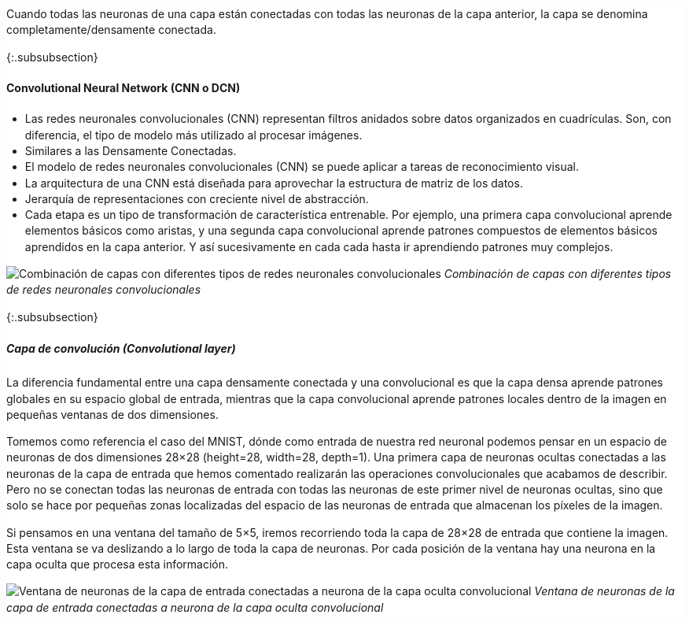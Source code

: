 Cuando todas las neuronas de una capa están conectadas con todas las neuronas de la capa anterior, la capa se denomina completamente/densamente conectada.

{:.subsubsection}
#### Convolutional Neural Network (CNN o DCN)

<iframe width="560" height="315" src="https://www.youtube.com/embed/V8j1oENVz00?si=FxvcjOkicNFkhv64" title="YouTube video player" frameborder="0" allow="accelerometer; autoplay; clipboard-write; encrypted-media; gyroscope; picture-in-picture; web-share" allowfullscreen></iframe>

<iframe width="560" height="315" src="https://www.youtube.com/embed/ysqpl6w6Wzg?si=Gvc7SsHqcez37bN8" title="YouTube video player" frameborder="0" allow="accelerometer; autoplay; clipboard-write; encrypted-media; gyroscope; picture-in-picture; web-share" allowfullscreen></iframe>

<iframe width="560" height="315" src="https://www.youtube.com/embed/4sWhhQwHqug?si=mJ_zGyRr9614UjMT" title="YouTube video player" frameborder="0" allow="accelerometer; autoplay; clipboard-write; encrypted-media; gyroscope; picture-in-picture; web-share" allowfullscreen></iframe>

- Las redes neuronales convolucionales (CNN) representan filtros anidados sobre datos organizados en cuadrículas. Son, con diferencia, el tipo de modelo más utilizado al procesar imágenes.
- Similares a las Densamente Conectadas.
- El modelo de redes neuronales convolucionales (CNN) se puede aplicar a tareas de reconocimiento visual.
- La arquitectura de una CNN está diseñada para aprovechar la estructura de matriz de los datos.
- Jerarquía de representaciones con creciente nivel de abstracción.
- Cada etapa es un tipo de transformación de característica entrenable. Por ejemplo, una primera capa convolucional aprende elementos básicos como aristas, y una segunda capa convolucional aprende patrones compuestos de elementos básicos aprendidos en la capa anterior. Y así sucesivamente en cada cada hasta ir aprendiendo patrones muy complejos.

![Combinación de capas con diferentes tipos de redes neuronales convolucionales](cnn.png)
_Combinación de capas con diferentes tipos de redes neuronales convolucionales_

{:.subsubsection}
##### Capa de convolución (Convolutional layer)

La diferencia fundamental entre una capa densamente conectada y una convolucional es que la capa densa aprende patrones globales en su espacio global de entrada, mientras que la capa convolucional aprende patrones locales dentro de la imagen en pequeñas ventanas de dos dimensiones.

Tomemos como referencia el caso del MNIST, dónde como entrada de nuestra red neuronal podemos pensar en un espacio de neuronas de dos dimensiones 28×28 (height=28, width=28, depth=1). Una primera capa de neuronas ocultas conectadas a las neuronas de la capa de entrada que hemos comentado realizarán las operaciones convolucionales que acabamos de describir. Pero no se conectan todas las neuronas de entrada con todas las neuronas de este primer nivel de neuronas ocultas, sino que solo se hace por pequeñas zonas localizadas del espacio de las neuronas de entrada que almacenan los píxeles de la imagen.

Si pensamos en una ventana del tamaño de 5×5, iremos recorriendo toda la capa de 28×28 de entrada que contiene la imagen. Esta ventana se va deslizando a lo largo de toda la capa de neuronas. Por cada posición de la ventana hay una neurona en la capa oculta que procesa esta información.

![Ventana de neuronas de la capa de entrada conectadas a neurona de la capa oculta convolucional](capaDeConvolucion.png)
_Ventana de neuronas de la capa de entrada conectadas a neurona de la capa oculta convolucional_

